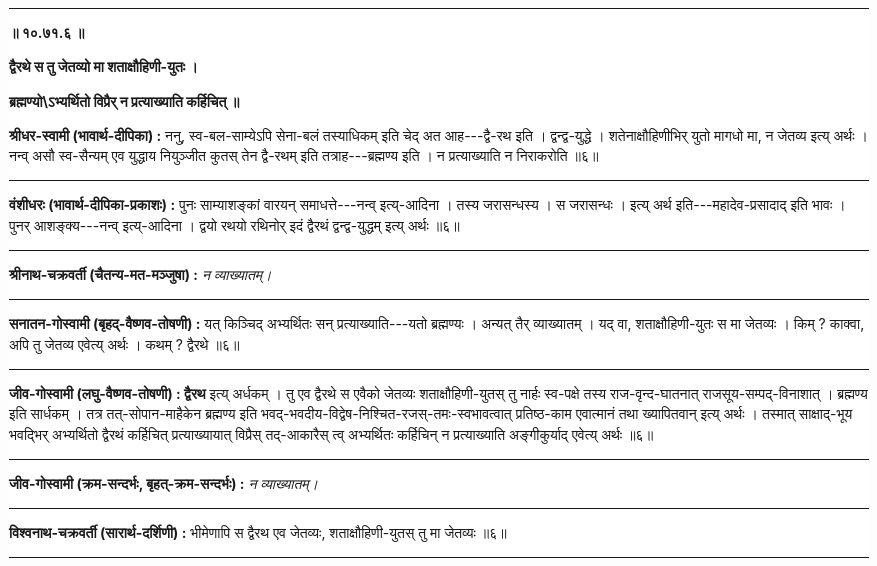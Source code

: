 ______


**॥ १०.७१.६ ॥**

**द्वैरथे स तु जेतव्यो मा शताक्षौहिणी-युतः ।**

**ब्रह्मण्यो\ऽभ्यर्थितो विप्रैर् न प्रत्याख्याति कर्हिचित् ॥**

**श्रीधर-स्वामी (भावार्थ-दीपिका) :** ननु, स्व-बल-साम्येऽपि सेना-बलं तस्याधिकम् इति चेद् अत आह---द्वै-रथ इति । द्वन्द्व-युद्धे । शतेनाक्षौहिणीभिर् युतो मागधो मा, न जेतव्य इत्य् अर्थः । नन्व् असौ स्व-सैन्यम् एव युद्धाय नियुञ्जीत कुतस् तेन द्वै-रथम् इति तत्राह---ब्रह्मण्य इति । न प्रत्याख्याति न निराकरोति ॥६॥


______


**वंशीधरः (भावार्थ-दीपिका-प्रकाशः) :** पुनः साम्याशङ्कां वारयन् समाधत्ते---नन्व् इत्य्-आदिना । तस्य जरासन्धस्य । स जरासन्धः । इत्य् अर्थ इति---महादेव-प्रसादाद् इति भावः । पुनर् आशङ्क्य---नन्व् इत्य्-आदिना । द्वयो रथयो रथिनोर् इदं द्वैरथं द्वन्द्व-युद्धम् इत्य् अर्थः ॥६॥


______


**श्रीनाथ-चक्रवर्ती (चैतन्य-मत-मञ्जुषा) :** *न व्याख्यातम्।*


______


**सनातन-गोस्वामी (बृहद्-वैष्णव-तोषणी) :** यत् किञ्चिद् अभ्यर्थितः सन् प्रत्याख्याति---यतो ब्रह्मण्यः । अन्यत् तैर् व्याख्यातम् । यद् वा, शताक्षौहिणी-युतः स मा जेतव्यः । किम् ? काक्वा, अपि तु जेतव्य एवेत्य् अर्थः । कथम् ? द्वैरथे ॥६॥


______


**जीव-गोस्वामी (लघु-वैष्णव-तोषणी) : द्वैरथ** इत्य् अर्धकम् । तु एव द्वैरथे स एवैको जेतव्यः शताक्षौहिणी-युतस् तु नार्हः स्व-पक्षे तस्य राज-वृन्द-घातनात् राजसूय-सम्पद्-विनाशात् । ब्रह्मण्य इति सार्धकम् । तत्र तत्-सोपान-माहैकेन ब्रह्मण्य इति भवद्-भवदीय-विद्वेष-निश्चित-रजस्-तमः-स्वभावत्वात् प्रतिष्ठ-काम एवात्मानं तथा ख्यापितवान् इत्य् अर्थः । तस्मात् साक्षाद्-भूय भवद्भिर् अभ्यर्थितो द्वैरथं कर्हिचित् प्रत्याख्यायात् विप्रैस् तद्-आकारैस् त्व् अभ्यर्थितः कर्हिचिन् न प्रत्याख्याति अङ्गीकुर्याद् एवेत्य् अर्थः ॥६॥


______


**जीव-गोस्वामी (क्रम-सन्दर्भः, बृहत्-क्रम-सन्दर्भः) :** *न व्याख्यातम्।*


______


**विश्वनाथ-चक्रवर्ती (सारार्थ-दर्शिणी) :** भीमेणापि स द्वैरथ एव जेतव्यः, शताक्षौहिणी-युतस् तु मा जेतव्यः ॥६॥


______

